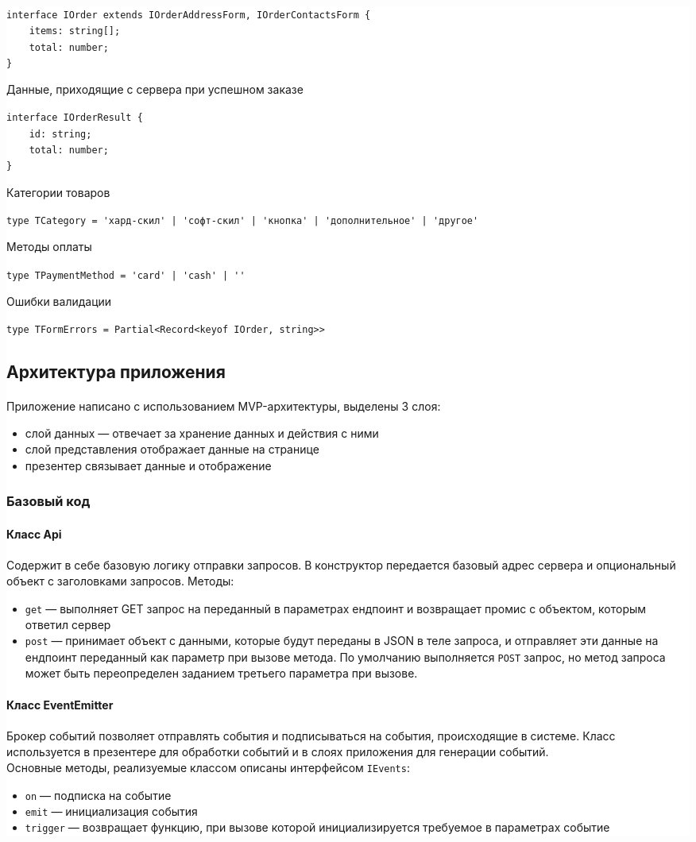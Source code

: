 ```
interface IOrder extends IOrderAddressForm, IOrderContactsForm {
	items: string[];
	total: number;
}
```

Данные, приходящие с сервера при успешном заказе

```
interface IOrderResult {
	id: string;
	total: number;
}
```

Категории товаров

```
type TCategory = 'хард-скил' | 'софт-скил' | 'кнопка' | 'дополнительное' | 'другое'
```

Методы оплаты

```
type TPaymentMethod = 'card' | 'cash' | ''
```

Ошибки валидации

```
type TFormErrors = Partial<Record<keyof IOrder, string>>
```


## Архитектура приложения

Приложение написано с использованием MVP-архитектуры, выделены 3 слоя: 
- слой данных — отвечает за хранение данных и действия с ними 
- слой представления отображает данные на странице
- презентер связывает данные и отображение

### Базовый код

#### Класс Api
Содержит в себе базовую логику отправки запросов. В конструктор передается базовый адрес сервера и опциональный объект с заголовками запросов.
Методы: 
- `get` — выполняет GET запрос на переданный в параметрах ендпоинт и возвращает промис с объектом, которым ответил сервер
- `post` — принимает объект с данными, которые будут переданы в JSON в теле запроса, и отправляет эти данные на ендпоинт переданный как параметр при вызове метода. По умолчанию выполняется `POST` запрос, но метод запроса может быть переопределен заданием третьего параметра при вызове.

#### Класс EventEmitter
Брокер событий позволяет отправлять события и подписываться на события, происходящие в системе. Класс используется в презентере для обработки событий и в слоях приложения для генерации событий.  
Основные методы, реализуемые классом описаны интерфейсом `IEvents`:
- `on` — подписка на событие
- `emit` — инициализация события
- `trigger` — возвращает функцию, при вызове которой инициализируется требуемое в параметрах событие  
